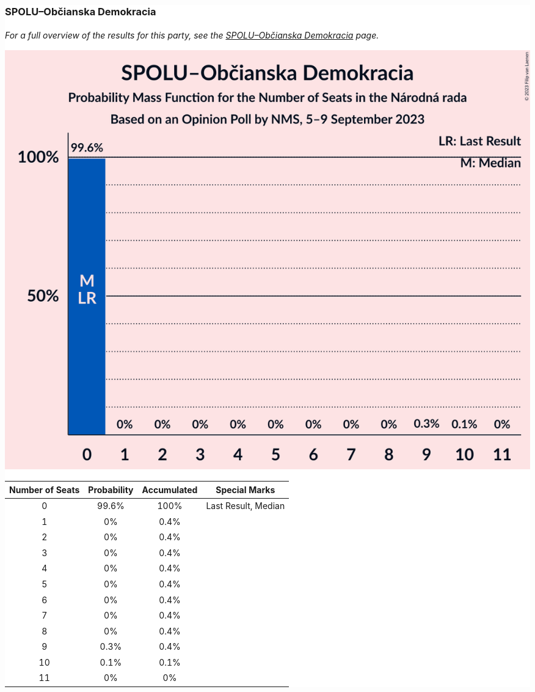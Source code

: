 ### SPOLU–Občianska Demokracia

*For a full overview of the results for this party, see the [SPOLU–Občianska Demokracia](party-spolu–občianskademokracia.html) page.*

![Graph with seats probability mass function not yet produced](2023-09-09-NMS-seats-pmf-spolu–občianskademokracia.png "Seats Probability Mass Function")

| Number of Seats | Probability | Accumulated | Special Marks |
|:---------------:|:-----------:|:-----------:|:-------------:|
| 0 | 99.6% | 100% | Last Result, Median |
| 1 | 0% | 0.4% |  |
| 2 | 0% | 0.4% |  |
| 3 | 0% | 0.4% |  |
| 4 | 0% | 0.4% |  |
| 5 | 0% | 0.4% |  |
| 6 | 0% | 0.4% |  |
| 7 | 0% | 0.4% |  |
| 8 | 0% | 0.4% |  |
| 9 | 0.3% | 0.4% |  |
| 10 | 0.1% | 0.1% |  |
| 11 | 0% | 0% |  |
